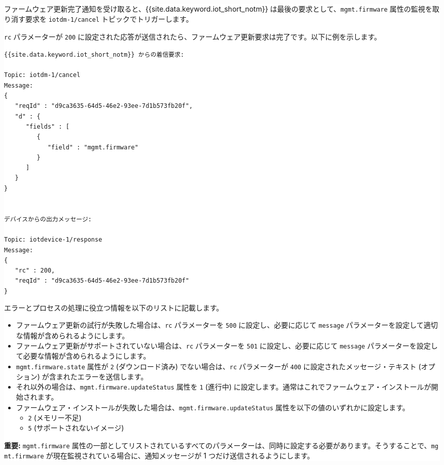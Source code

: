 ファームウェア更新完了通知を受け取ると、{{site.data.keyword.iot_short_notm}} は最後の要求として、`mgmt.firmware` 属性の監視を取り消す要求を `iotdm-1/cancel` トピックでトリガーします。


`rc` パラメーターが `200` に設定された応答が送信されたら、ファームウェア更新要求は完了です。以下に例を示します。

```
{{site.data.keyword.iot_short_notm}} からの着信要求:

Topic: iotdm-1/cancel
Message:
{
   "reqId" : "d9ca3635-64d5-46e2-93ee-7d1b573fb20f",
   "d" : {
      "fields" : [
         {
            "field" : "mgmt.firmware"
         }
      ]
   }
}


デバイスからの出力メッセージ:

Topic: iotdevice-1/response
Message:
{
   "rc" : 200,
   "reqId" : "d9ca3635-64d5-46e2-93ee-7d1b573fb20f"
}
```

エラーとプロセスの処理に役立つ情報を以下のリストに記載します。

- ファームウェア更新の試行が失敗した場合は、`rc` パラメーターを `500` に設定し、必要に応じて `message` パラメーターを設定して適切な情報が含められるようにします。
- ファームウェア更新がサポートされていない場合は、`rc` パラメーターを `501` に設定し、必要に応じて `message` パラメーターを設定して必要な情報が含められるようにします。
- `mgmt.firmware.state` 属性が `2` (ダウンロード済み) でない場合は、`rc` パラメーターが `400` に設定されたメッセージ・テキスト (オプション) が含まれたエラーを送信します。
- それ以外の場合は、`mgmt.firmware.updateStatus` 属性を `1` (進行中) に設定します。通常はこれでファームウェア・インストールが開始されます。
- ファームウェア・インストールが失敗した場合は、`mgmt.firmware.updateStatus` 属性を以下の値のいずれかに設定します。
  - `2` (メモリー不足)
  - `5` (サポートされないイメージ)


**重要:** `mgmt.firmware` 属性の一部としてリストされているすべてのパラメーターは、同時に設定する必要があります。そうすることで、`mgmt.firmware` が現在監視されている場合に、通知メッセージが 1 つだけ送信されるようにします。
